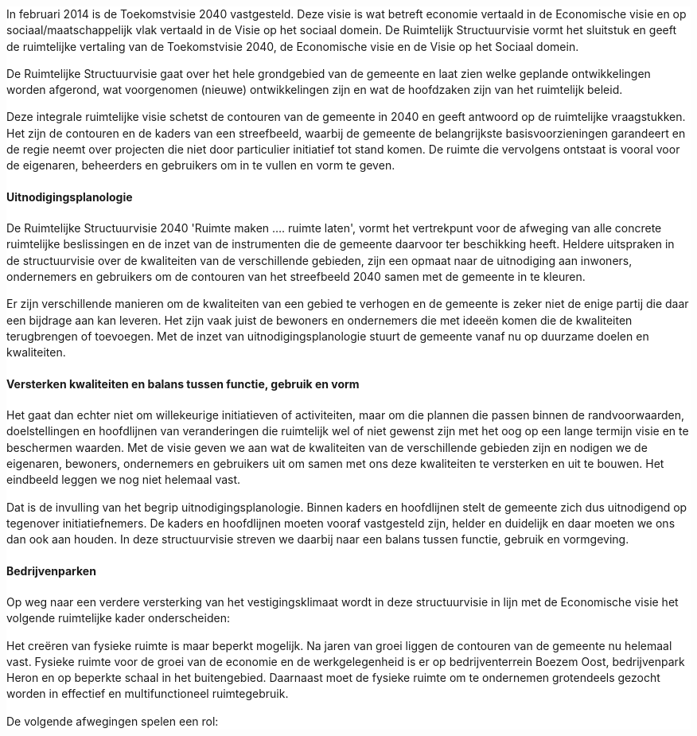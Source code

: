In februari 2014 is de Toekomstvisie 2040 vastgesteld. Deze visie is wat betreft economie vertaald in de Economische visie en op sociaal/maatschappelijk vlak vertaald in de Visie op het sociaal domein. De Ruimtelijk Structuurvisie vormt het sluitstuk en geeft de ruimtelijke vertaling van de Toekomstvisie 2040, de Economische visie en de Visie op het Sociaal domein.

De Ruimtelijke Structuurvisie gaat over het hele grondgebied van de gemeente en laat zien welke geplande ontwikkelingen worden afgerond, wat voorgenomen (nieuwe) ontwikkelingen zijn en wat de hoofdzaken zijn van het ruimtelijk beleid.

Deze integrale ruimtelijke visie schetst de contouren van de gemeente in 2040 en geeft antwoord op de ruimtelijke vraagstukken. Het zijn de contouren en de kaders van een streefbeeld, waarbij de gemeente de belangrijkste basisvoorzieningen garandeert en de regie neemt over projecten die niet door particulier initiatief tot stand komen. De ruimte die vervolgens ontstaat is vooral voor de eigenaren, beheerders en gebruikers om in te vullen en vorm te geven.

#### Uitnodigingsplanologie

De Ruimtelijke Structuurvisie 2040 'Ruimte maken …. ruimte laten', vormt het vertrekpunt voor de afweging van alle concrete ruimtelijke beslissingen en de inzet van de instrumenten die de gemeente daarvoor ter beschikking heeft. Heldere uitspraken in de structuurvisie over de kwaliteiten van de verschillende gebieden, zijn een opmaat naar de uitnodiging aan inwoners, ondernemers en gebruikers om de contouren van het streefbeeld 2040 samen met de gemeente in te kleuren.

Er zijn verschillende manieren om de kwaliteiten van een gebied te verhogen en de gemeente is zeker niet de enige partij die daar een bijdrage aan kan leveren. Het zijn vaak juist de bewoners en ondernemers die met ideeën komen die de kwaliteiten terugbrengen of toevoegen. Met de inzet van uitnodigingsplanologie stuurt de gemeente vanaf nu op duurzame doelen en kwaliteiten.

#### Versterken kwaliteiten en balans tussen functie, gebruik en vorm

Het gaat dan echter niet om willekeurige initiatieven of activiteiten, maar om die plannen die passen binnen de randvoorwaarden, doelstellingen en hoofdlijnen van veranderingen die ruimtelijk wel of niet gewenst zijn met het oog op een lange termijn visie en te beschermen waarden. Met de visie geven we aan wat de kwaliteiten van de verschillende gebieden zijn en nodigen we de eigenaren, bewoners, ondernemers en gebruikers uit om samen met ons deze kwaliteiten te versterken en uit te bouwen. Het eindbeeld leggen we nog niet helemaal vast.

Dat is de invulling van het begrip uitnodigingsplanologie. Binnen kaders en hoofdlijnen stelt de gemeente zich dus uitnodigend op tegenover initiatiefnemers. De kaders en hoofdlijnen moeten vooraf vastgesteld zijn, helder en duidelijk en daar moeten we ons dan ook aan houden. In deze structuurvisie streven we daarbij naar een balans tussen functie, gebruik en vormgeving.

#### Bedrijvenparken

Op weg naar een verdere versterking van het vestigingsklimaat wordt in deze structuurvisie in lijn met de Economische visie het volgende ruimtelijke kader onderscheiden:

Het creëren van fysieke ruimte is maar beperkt mogelijk. Na jaren van groei liggen de contouren van de gemeente nu helemaal vast. Fysieke ruimte voor de groei van de economie en de werkgelegenheid is er op bedrijventerrein Boezem Oost, bedrijvenpark Heron en op beperkte schaal in het buitengebied. Daarnaast moet de fysieke ruimte om te ondernemen grotendeels gezocht worden in effectief en multifunctioneel ruimtegebruik.

De volgende afwegingen spelen een rol:
